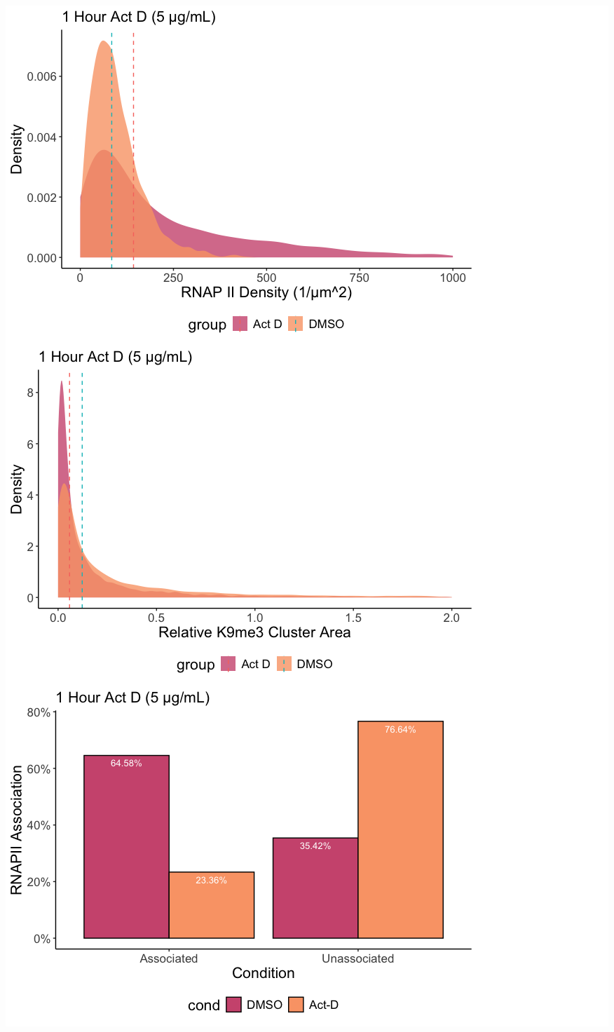 ![](Figures_files/figure-gfm/unnamed-chunk-5-1.png)![](Figures_files/figure-gfm/unnamed-chunk-5-2.png)![](Figures_files/figure-gfm/unnamed-chunk-5-3.png)